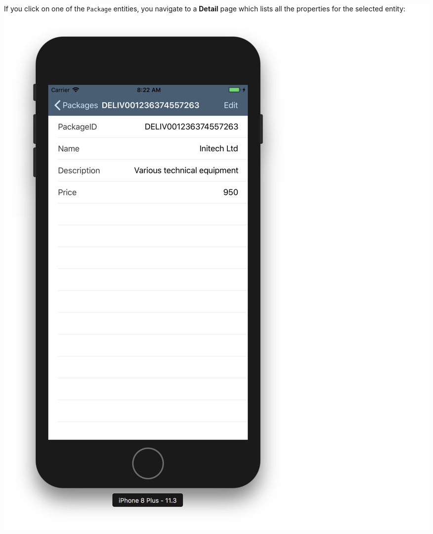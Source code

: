 If you click on one of the `Package` entities, you navigate to a **Detail** page which lists all the properties for the selected entity:

![Detail screen](fiori-ios-scpms-create-app-wwdc-25.png)
